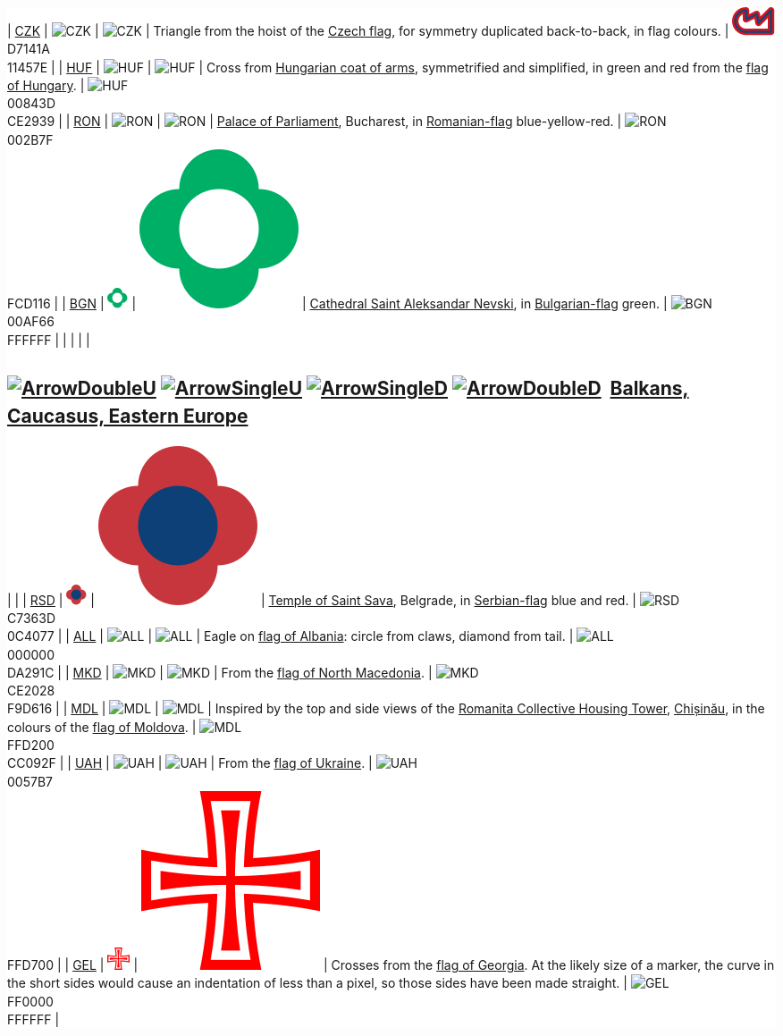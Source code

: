 | [<span class="markerID">CZK</span>](#CZK) | ![CZK](../ChartMarkers/CZK.svg) | <a name="CZK">![CZK](../ChartMarkers_enlarged/CZK_enlarged.svg)</a> | Triangle from the hoist of the [Czech flag](http://en.wikipedia.org/wiki/Flag_of_the_Czech_Republic), for symmetry duplicated back-to-back, in flag colours. | ![CZK](../ChartLines/CZK_line.svg)<br/>D7141A<br/>11457E |
| [<span class="markerID">HUF</span>](#HUF) | ![HUF](../ChartMarkers/HUF.svg) | <a name="HUF">![HUF](../ChartMarkers_enlarged/HUF_enlarged.svg)</a> | Cross from [Hungarian coat of arms](http://en.wikipedia.org/wiki/National_symbols_of_Hungary#Flags_and_heraldry), symmetrified and simplified, in green and red from the [flag of Hungary](http://en.wikipedia.org/wiki/Flag_of_Hungary).  | ![HUF](../ChartLines/HUF_line.svg)<br/>00843D<br/>CE2939 |
| [<span class="markerID">RON</span>](#RON) | ![RON](../ChartMarkers/RON.svg) | <a name="RON">![RON](../ChartMarkers_enlarged/RON_enlarged.svg)</a> | [Palace of Parliament](http://goo.gl/maps/RQzKYRL8b2pud8Bk8), Bucharest, in [Romanian-flag](http://en.wikipedia.org/wiki/Flag_of_Romania) blue-yellow-red. | ![RON](../ChartLines/RON_line.svg)<br/>002B7F<br/>FCD116 |
| [<span class="markerID">BGN</span>](#BGN) | ![BGN](../ChartMarkers/BGN.svg) | <a name="BGN">![BGN](../ChartMarkers_enlarged/BGN_enlarged.svg)</a> | [Cathedral Saint Aleksandar Nevski](http://goo.gl/maps/31A83q7KSnGaavy59), in [Bulgarian-flag](http://en.wikipedia.org/wiki/Flag_of_Bulgaria) green. | ![BGN](../ChartLines/BGN_line.svg)<br/>00AF66<br/>FFFFFF |
|  |  |  | <h2>[![ArrowDoubleU](ArrowDoubleU.svg)](#top)&nbsp;[![ArrowSingleU](ArrowSingleU.svg)](#western_central_europe)&nbsp;[![ArrowSingleD](ArrowSingleD.svg)](#middle_east_north_africa)&nbsp;[![ArrowDoubleD](ArrowDoubleD.svg)](#end)&nbsp;&nbsp;<a name="balkans_caucasus_eastern_europe" href="#balkans_caucasus_eastern_europe">Balkans, Caucasus, Eastern Europe</a></h2> | |
| [<span class="markerID">RSD</span>](#RSD) | ![RSD](../ChartMarkers/RSD.svg) | <a name="RSD">![RSD](../ChartMarkers_enlarged/RSD_enlarged.svg)</a> | [Temple of Saint Sava](http://goo.gl/maps/iPTF3w1RwiyL1Ecc8), Belgrade, in [Serbian-flag](http://en.wikipedia.org/wiki/Flag_of_Serbia) blue and red. | ![RSD](../ChartLines/RSD_line.svg)<br/>C7363D<br/>0C4077 |
| [<span class="markerID">ALL</span>](#ALL) | ![ALL](../ChartMarkers/ALL.svg) | <a name="ALL">![ALL](../ChartMarkers_enlarged/ALL_enlarged.svg)</a> | Eagle on [flag of Albania](http://en.wikipedia.org/wiki/Flag_of_Albania#/media/File:Flag_of_Albania.svg): circle from claws, diamond from tail. | ![ALL](../ChartLines/ALL_line.svg)<br/>000000<br/>DA291C |
| [<span class="markerID">MKD</span>](#MKD) | ![MKD](../ChartMarkers/MKD.svg) | <a name="MKD">![MKD](../ChartMarkers_enlarged/MKD_enlarged.svg)</a> | From the [flag of North Macedonia](http://en.wikipedia.org/wiki/Flag_of_North_Macedonia#/media/File:Construction_sheet_of_the_flag_of_North_Macedonia.svg). | ![MKD](../ChartLines/MKD_line.svg)<br/>CE2028<br/>F9D616 |
| [<span class="markerID">MDL</span>](#MDL) | ![MDL](../ChartMarkers/MDL.svg) | <a name="MDL">![MDL](../ChartMarkers_enlarged/MDL_enlarged.svg)</a> | Inspired by the top and side views of the [Romanita Collective Housing Tower](http://socialistmodernism.com/the-romanita-collective-housing-tower-building-chisinau/), [Chi&#537;in&abreve;u](http://en.wikipedia.org/wiki/Chi%C8%99in%C4%83u), in the colours of the [flag of Moldova](http://en.wikipedia.org/wiki/Flag_of_Moldova). | ![MDL](../ChartLines/MDL_line.svg)<br/>FFD200<br/>CC092F |
| [<span class="markerID">UAH</span>](#UAH) | ![UAH](../ChartMarkers/UAH.svg) | <a name="UAH">![UAH](../ChartMarkers_enlarged/UAH_enlarged.svg)</a> | From the [flag of Ukraine](http://en.wikipedia.org/wiki/Flag_of_Ukraine). | ![UAH](../ChartLines/UAH_line.svg)<br/>0057B7<br/>FFD700 |
| [<span class="markerID">GEL</span>](#GEL) | ![GEL](../ChartMarkers/GEL.svg) | <a name="GEL">![GEL](../ChartMarkers_enlarged/GEL_enlarged.svg)</a> | Crosses from the [flag of Georgia](http://en.wikipedia.org/wiki/Flag_of_Georgia_(country)). At the likely size of a marker, the curve in the short sides would cause an indentation of less than a pixel, so those sides have been made straight. | ![GEL](../ChartLines/GEL_line.svg)<br/>FF0000<br/>FFFFFF |